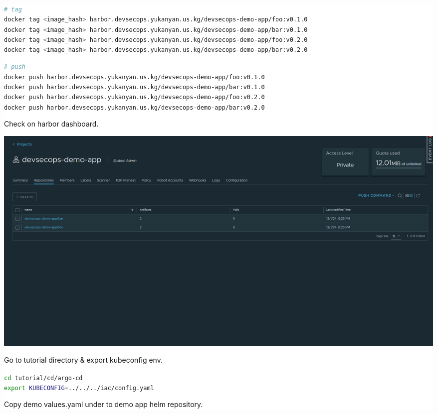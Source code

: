```bash
# tag
docker tag <image_hash> harbor.devsecops.yukanyan.us.kg/devsecops-demo-app/foo:v0.1.0
docker tag <image_hash> harbor.devsecops.yukanyan.us.kg/devsecops-demo-app/bar:v0.1.0
docker tag <image_hash> harbor.devsecops.yukanyan.us.kg/devsecops-demo-app/foo:v0.2.0
docker tag <image_hash> harbor.devsecops.yukanyan.us.kg/devsecops-demo-app/bar:v0.2.0
```

```bash
# push
docker push harbor.devsecops.yukanyan.us.kg/devsecops-demo-app/foo:v0.1.0
docker push harbor.devsecops.yukanyan.us.kg/devsecops-demo-app/bar:v0.1.0
docker push harbor.devsecops.yukanyan.us.kg/devsecops-demo-app/foo:v0.2.0
docker push harbor.devsecops.yukanyan.us.kg/devsecops-demo-app/bar:v0.2.0
```

Check on harbor dashboard.

![image-20241201202939175](Readme.assets/image-20241201202939175.png)

Go to tutorial directory & export kubeconfig env.

```bash
cd tutorial/cd/argo-cd
export KUBECONFIG=../../../iac/config.yaml
```

Copy demo values.yaml under to demo app helm repository.
